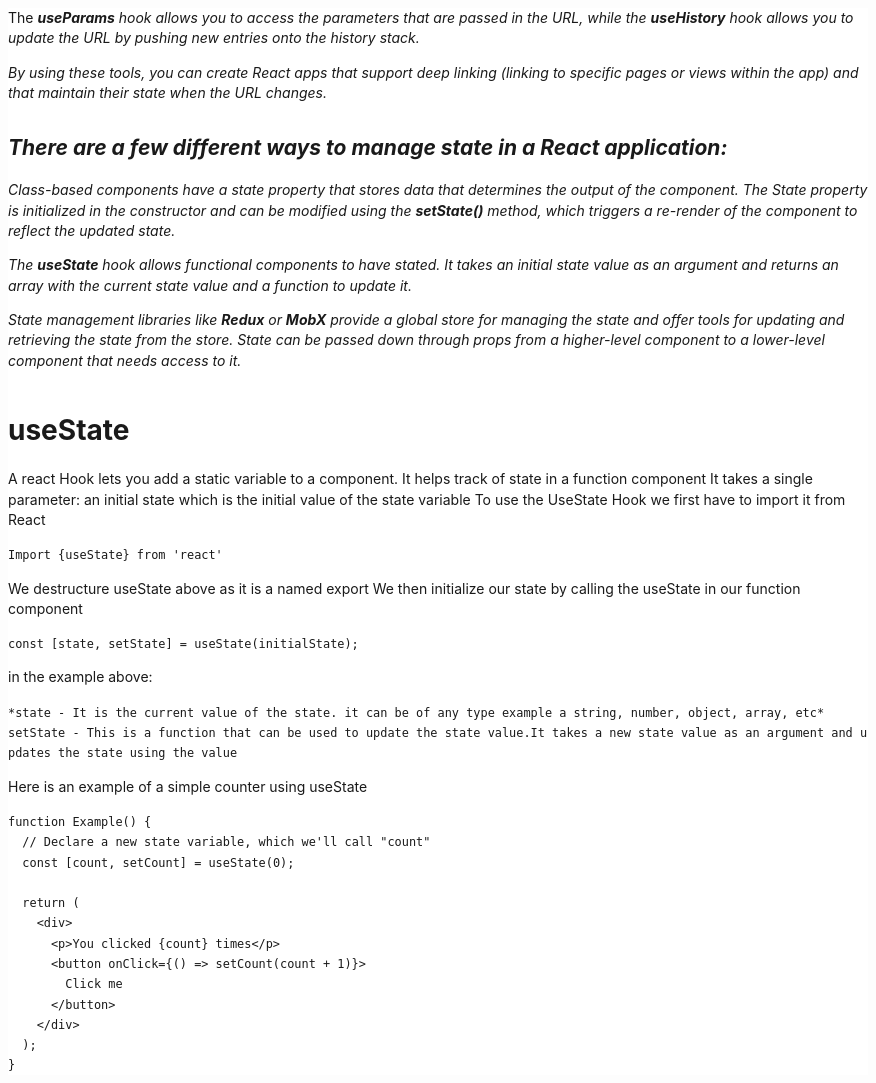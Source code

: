  The ***useParams*** *hook allows you to access the parameters that are passed in the URL, while the* ***useHistory*** *hook allows you to update the URL by pushing new entries onto the history stack.*

*By using these tools, you can create React apps that support deep linking (linking to specific pages or views within the app) and that maintain their state when the URL changes.*


## *There are a few different ways to manage state in a React application:*

*Class-based components have a state property that stores data that determines the output of the component. The State property is initialized in the constructor and can be modified using the* ***setState()*** *method, which triggers a re-render of the component to reflect the updated state.*

*The* ***useState*** *hook allows functional components to have stated. It takes an initial state value as an argument and returns an array with the current state value and a function to update it.*

*State management libraries like* ***Redux*** *or* ***MobX*** *provide a global store for managing the state and offer tools for updating and retrieving the state from the store.*
*State can be passed down through props from a higher-level component to a lower-level component that needs access to it.*


# 
# useState

A react Hook lets you add a static variable to a component. It helps track of state in a function component
It takes a single parameter: an initial state which is the initial value of the state variable 
To use the UseState  Hook we first have to import it from React

    Import {useState} from 'react'

We destructure useState above as it is a named export
We then initialize our state by calling the useState in our function component

    const [state, setState] = useState(initialState);

in the example above:

    *state - It is the current value of the state. it can be of any type example a string, number, object, array, etc*
    setState - This is a function that can be used to update the state value.It takes a new state value as an argument and updates the state using the value

Here is an example of a simple counter using useState 

        
    function Example() {
      // Declare a new state variable, which we'll call "count"
      const [count, setCount] = useState(0);
    
      return (
        <div>
          <p>You clicked {count} times</p>
          <button onClick={() => setCount(count + 1)}>
            Click me
          </button>
        </div>
      );
    }
    